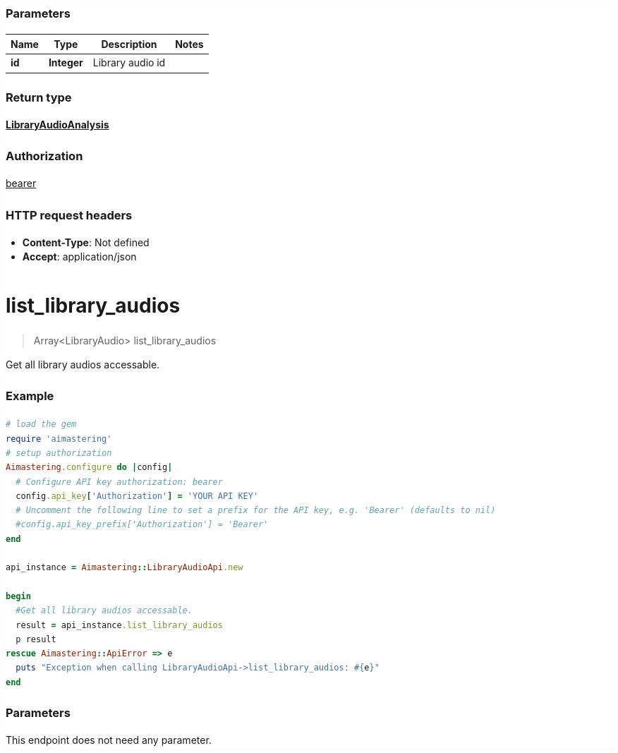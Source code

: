 ### Parameters

Name | Type | Description  | Notes
------------- | ------------- | ------------- | -------------
 **id** | **Integer**| Library audio id | 

### Return type

[**LibraryAudioAnalysis**](LibraryAudioAnalysis.md)

### Authorization

[bearer](../README.md#bearer)

### HTTP request headers

 - **Content-Type**: Not defined
 - **Accept**: application/json



# **list_library_audios**
> Array&lt;LibraryAudio&gt; list_library_audios

Get all library audios accessable.

### Example
```ruby
# load the gem
require 'aimastering'
# setup authorization
Aimastering.configure do |config|
  # Configure API key authorization: bearer
  config.api_key['Authorization'] = 'YOUR API KEY'
  # Uncomment the following line to set a prefix for the API key, e.g. 'Bearer' (defaults to nil)
  #config.api_key_prefix['Authorization'] = 'Bearer'
end

api_instance = Aimastering::LibraryAudioApi.new

begin
  #Get all library audios accessable.
  result = api_instance.list_library_audios
  p result
rescue Aimastering::ApiError => e
  puts "Exception when calling LibraryAudioApi->list_library_audios: #{e}"
end
```

### Parameters
This endpoint does not need any parameter.
